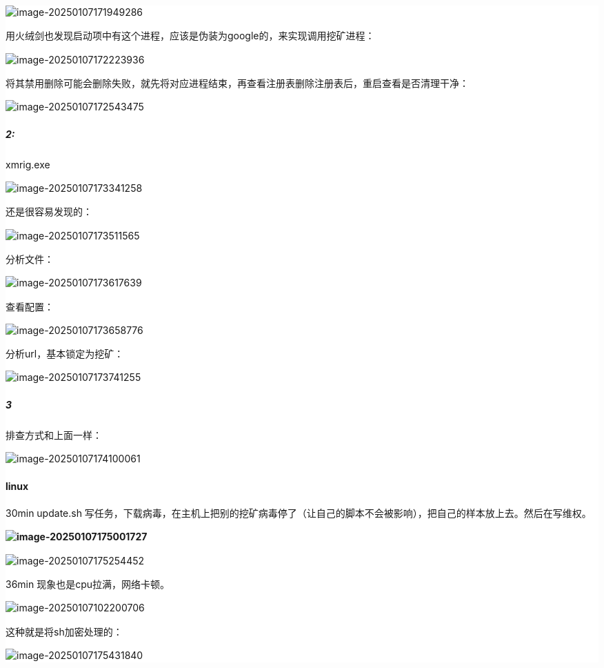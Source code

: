 ![image-20250107171949286](E:\新建文件夹\新建文件夹\typora学习笔记软件\缓存\image-20250107171949286.png)

用火绒剑也发现启动项中有这个进程，应该是伪装为google的，来实现调用挖矿进程：

![image-20250107172223936](E:\新建文件夹\新建文件夹\typora学习笔记软件\缓存\image-20250107172223936.png)

将其禁用删除可能会删除失败，就先将对应进程结束，再查看注册表删除注册表后，重启查看是否清理干净：

![image-20250107172543475](E:\新建文件夹\新建文件夹\typora学习笔记软件\缓存\image-20250107172543475.png)

##### 2:

xmrig.exe

![image-20250107173341258](E:\新建文件夹\新建文件夹\typora学习笔记软件\缓存\image-20250107173341258.png)

还是很容易发现的：

![image-20250107173511565](E:\新建文件夹\新建文件夹\typora学习笔记软件\缓存\image-20250107173511565.png)

分析文件：

![image-20250107173617639](E:\新建文件夹\新建文件夹\typora学习笔记软件\缓存\image-20250107173617639.png)

查看配置：

![image-20250107173658776](E:\新建文件夹\新建文件夹\typora学习笔记软件\缓存\image-20250107173658776.png)

分析url，基本锁定为挖矿：

![image-20250107173741255](E:\新建文件夹\新建文件夹\typora学习笔记软件\缓存\image-20250107173741255.png)

##### 3

排查方式和上面一样：

![image-20250107174100061](E:\新建文件夹\新建文件夹\typora学习笔记软件\缓存\image-20250107174100061.png)

#### linux

 30min update.sh  写任务，下载病毒，在主机上把别的挖矿病毒停了（让自己的脚本不会被影响），把自己的样本放上去。然后在写维权。

**![image-20250107175001727](E:\新建文件夹\新建文件夹\typora学习笔记软件\缓存\image-20250107175001727.png)**

![image-20250107175254452](E:\新建文件夹\新建文件夹\typora学习笔记软件\缓存\image-20250107175254452.png)



36min   现象也是cpu拉满，网络卡顿。

![image-20250107102200706](E:\新建文件夹\新建文件夹\typora学习笔记软件\缓存\image-20250107102200706.png)

这种就是将sh加密处理的：

![image-20250107175431840](E:\新建文件夹\新建文件夹\typora学习笔记软件\缓存\image-20250107175431840.png)
